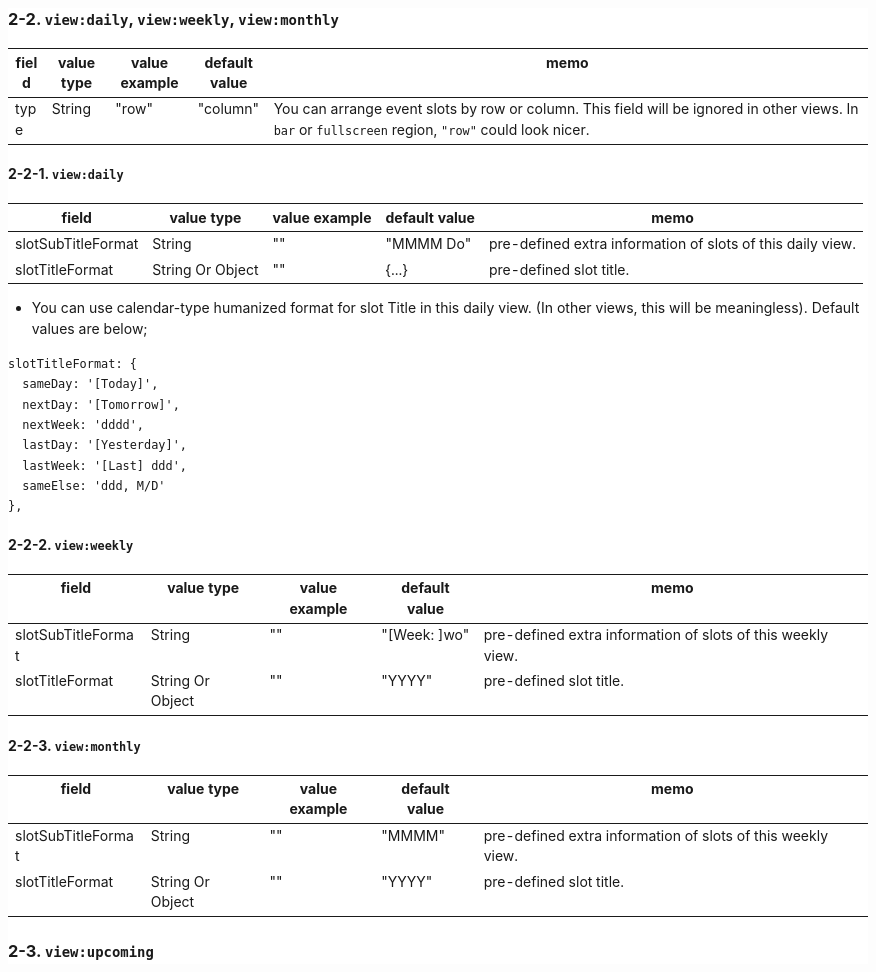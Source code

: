 ### 2-2. `view:daily`, `view:weekly`, `view:monthly`
|field |value type |value example |default value |memo |
|---|---|---|---|---|
|type |String |"row" |"column" | You can arrange event slots by row or column. This field will be ignored in other views. In `bar` or `fullscreen` region, `"row"` could look nicer.

#### 2-2-1. `view:daily`
|field |value type |value example |default value |memo |
|---|---|---|---|---|
|slotSubTitleFormat |String |"" |"MMMM Do" |pre-defined extra information of slots of this daily view.
|slotTitleFormat |String Or Object |"" | {...} |pre-defined slot title.
- You can use calendar-type humanized format for slot Title in this daily view. (In other views, this will be meaningless). Default values are below;
```
slotTitleFormat: {
  sameDay: '[Today]',
  nextDay: '[Tomorrow]',
  nextWeek: 'dddd',
  lastDay: '[Yesterday]',
  lastWeek: '[Last] ddd',
  sameElse: 'ddd, M/D'
},
```

#### 2-2-2. `view:weekly`
|field |value type |value example |default value |memo |
|---|---|---|---|---|
|slotSubTitleFormat |String |"" |"[Week: ]wo" |pre-defined extra information of slots of this weekly view.
|slotTitleFormat |String Or Object |"" | "YYYY" |pre-defined slot title.

#### 2-2-3. `view:monthly`
|field |value type |value example |default value |memo |
|---|---|---|---|---|
|slotSubTitleFormat |String |"" |"MMMM" |pre-defined extra information of slots of this weekly view.
|slotTitleFormat |String Or Object |"" | "YYYY" |pre-defined slot title.

### 2-3. `view:upcoming`

